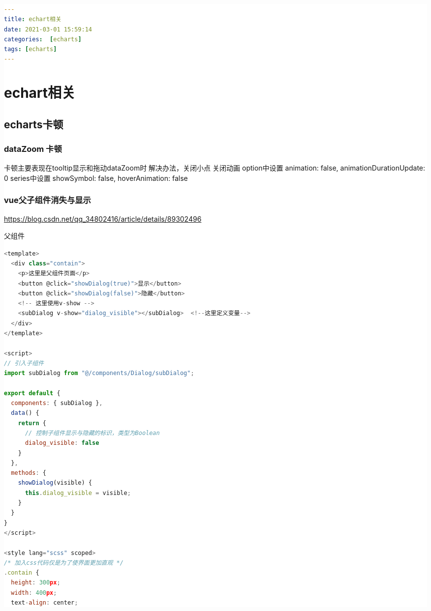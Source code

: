 ```yaml
---
title: echart相关
date: 2021-03-01 15:59:14
categories:  [echarts]
tags: [echarts]
---
```






# echart相关

## echarts卡顿

### dataZoom 卡顿
卡顿主要表现在tooltip显示和拖动dataZoom时
解决办法，关闭小点  关闭动画
option中设置 animation: false, animationDurationUpdate: 0
series中设置 showSymbol: false, hoverAnimation: false

### vue父子组件消失与显示
https://blog.csdn.net/qq_34802416/article/details/89302496

父组件
```js
<template>
  <div class="contain">
    <p>这里是父组件页面</p>
    <button @click="showDialog(true)">显示</button>
    <button @click="showDialog(false)">隐藏</button>
    <!-- 这里使用v-show -->
    <subDialog v-show="dialog_visible"></subDialog>  <!--这里定义变量-->
  </div>
</template>

<script>
// 引入子组件
import subDialog from "@/components/Dialog/subDialog";

export default {
  components: { subDialog },
  data() {
    return {
      // 控制子组件显示与隐藏的标识，类型为Boolean
      dialog_visible: false
    }
  },
  methods: {
    showDialog(visible) {
      this.dialog_visible = visible;
    }
  }
}
</script>

<style lang="scss" scoped>
/* 加入css代码仅是为了使界面更加直观 */
.contain {
  height: 300px;
  width: 400px;
  text-align: center;
```